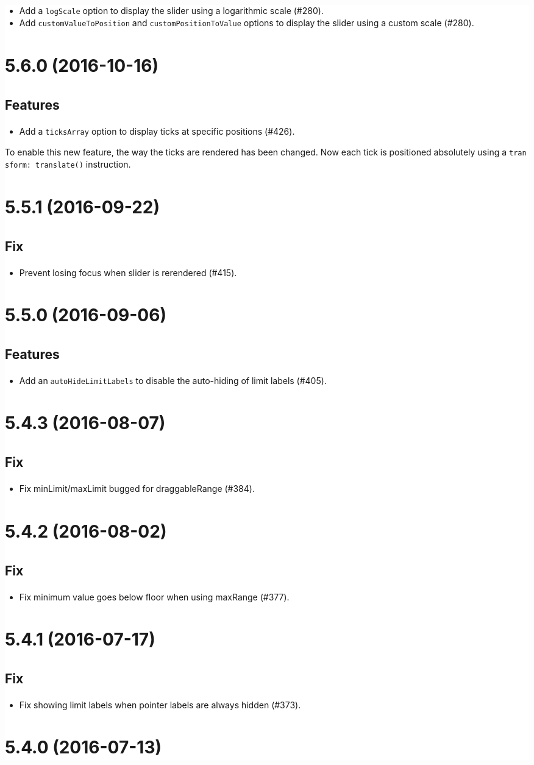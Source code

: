 - Add a `logScale` option to display the slider using a logarithmic scale (#280).
- Add `customValueToPosition` and `customPositionToValue` options to display the slider using a custom scale (#280).

# 5.6.0 (2016-10-16)

## Features

- Add a `ticksArray` option to display ticks at specific positions (#426).

To enable this new feature, the way the ticks are rendered has been changed. Now each tick is positioned absolutely using a `transform: translate()` instruction.

# 5.5.1 (2016-09-22)

## Fix

- Prevent losing focus when slider is rerendered (#415).

# 5.5.0 (2016-09-06)

## Features

- Add an `autoHideLimitLabels` to disable the auto-hiding of limit labels (#405).

# 5.4.3 (2016-08-07)

## Fix

- Fix minLimit/maxLimit bugged for draggableRange (#384).

# 5.4.2 (2016-08-02)

## Fix

- Fix minimum value goes below floor when using maxRange (#377).

# 5.4.1 (2016-07-17)

## Fix

- Fix showing limit labels when pointer labels are always hidden (#373).

# 5.4.0 (2016-07-13)
